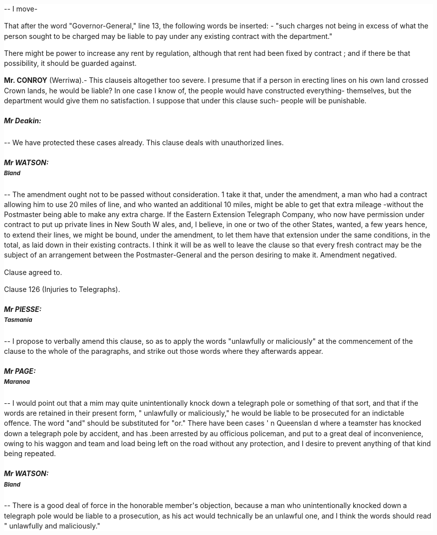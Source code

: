 -- I move- 

That after the word "Governor-General," line 13, the following words be inserted: - "such charges not being in excess of what the person sought to be charged may be liable to pay under any existing contract with the department." 

There might be power to increase any rent by regulation, although that rent had been fixed by contract ; and if there be that possibility, it should be guarded against. 


 **Mr. CONROY** (Werriwa).- This clauseis altogether too severe. I presume that if a person in erecting lines on his own land crossed Crown lands, he would be liable? In one case I know of, the people would have constructed everything- themselves, but the department would give them no satisfaction.  I suppose that under this clause such- people will be punishable. 

##### Mr Deakin:

-- We have protected these cases already. This clause deals with unauthorized lines. 

##### Mr WATSON:<br><small class="text-muted">Bland</small>

-- The amendment ought not to be passed without consideration. 1 take it that, under the amendment, a man who had a contract allowing him to use 20 miles of line, and who wanted an additional 10 miles, might be able to get that extra mileage -without the Postmaster being able to make any extra charge. If the Eastern Extension Telegraph Company, who now have permission under contract to put up private lines in New South W ales, and, I believe, in one or two of the other States, wanted, a few years hence, to extend their lines, we might be bound, under the amendment, to let them have that extension under the same conditions, in the total, as laid down in their existing contracts. I think it will be as well to leave the clause so that every fresh contract may be the subject of an arrangement between the Postmaster-General and the person desiring to make it.  Amendment negatived. 

Clause agreed to. 

Clause 126 (Injuries to Telegraphs). 

##### Mr PIESSE:<br><small class="text-muted">Tasmania</small>

-- I propose to verbally amend this clause, so as to apply the words "unlawfully or maliciously" at the commencement of the clause to the whole of the paragraphs, and strike out those words where they afterwards appear. 

##### Mr PAGE:<br><small class="text-muted">Maranoa</small>

-- I would point out that a mim may quite unintentionally knock down a telegraph pole or something of that sort, and that if the words are retained in their present form, " unlawfully or maliciously," he would be liable to be prosecuted for an indictable offence. The word "and" should be substituted for "or." There have been cases ' n  Queenslan  d where a teamster has knocked down a telegraph pole by accident, and has .been arrested by au officious policeman, and put to a great deal of inconvenience, owing to his waggon and team and load being left on the road without any protection, and I desire to prevent anything of that kind being repeated. 

##### Mr WATSON:<br><small class="text-muted">Bland</small>

-- There is a good deal of force in the honorable member's objection, because a man who unintentionally knocked down a telegraph pole would be liable to a prosecution, as his act would technically be an unlawful one, and I think the words should read " unlawfully and maliciously." 
